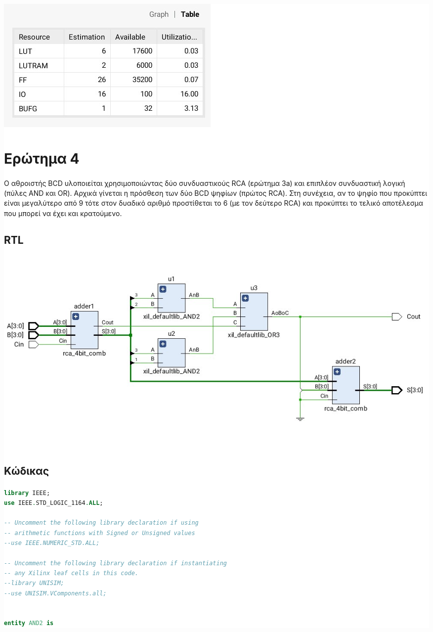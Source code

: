 ![](img/3b_util2.jpg)

# Ερώτημα 4

Ο αθροιστής BCD υλοποιείται χρησιμοποιώντας δύο συνδυαστικούς RCA (ερώτημα 3a) και επιπλέον συνδυαστική λογική (πύλες AND και OR).
Αρχικά γίνεται η πρόσθεση των δύο BCD ψηφίων (πρώτος RCA).
Στη συνέχεια, αν το ψηφίο που προκύπτει είναι μεγαλύτερο από 9 τότε στον δυαδικό αριθμό προστίθεται το 6 (με τον δεύτερο RCA) και προκύπτει το τελικό αποτέλεσμα που μπορεί να έχει και κρατούμενο.

## RTL
![](img/4_rtl.jpg)

## Κώδικας 
```vhdl
library IEEE;
use IEEE.STD_LOGIC_1164.ALL;

-- Uncomment the following library declaration if using
-- arithmetic functions with Signed or Unsigned values
--use IEEE.NUMERIC_STD.ALL;

-- Uncomment the following library declaration if instantiating
-- any Xilinx leaf cells in this code.
--library UNISIM;
--use UNISIM.VComponents.all;


entity AND2 is
```